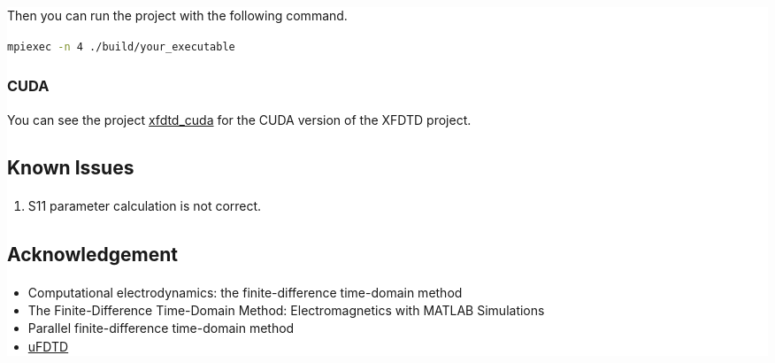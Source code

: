 Then you can run the project with the following command.

```bash
mpiexec -n 4 ./build/your_executable
```

### CUDA

You can see the project [xfdtd_cuda](https://github.com/Mrwatermolen/XFDTD_CUDA) for the CUDA version of the XFDTD project.

## Known Issues

1. S11 parameter calculation is not correct.

## Acknowledgement

* Computational electrodynamics: the finite-difference time-domain method
* The Finite-Difference Time-Domain Method: Electromagnetics with MATLAB Simulations
* Parallel finite-difference time-domain method
* [uFDTD](https://github.com/john-b-schneider/uFDTD)
